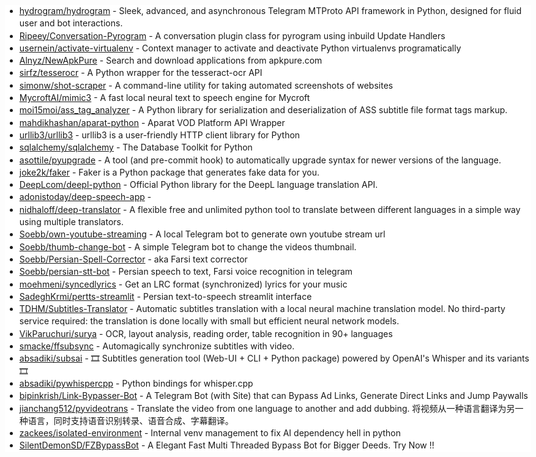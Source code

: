 - [hydrogram/hydrogram](https://github.com/hydrogram/hydrogram) - Sleek, advanced, and asynchronous Telegram MTProto API framework in Python, designed for fluid user and bot interactions.
- [Ripeey/Conversation-Pyrogram](https://github.com/Ripeey/Conversation-Pyrogram) - A conversation plugin class for pyrogram using inbuild Update Handlers
- [usernein/activate-virtualenv](https://github.com/usernein/activate-virtualenv) - Context manager to activate and deactivate Python virtualenvs programatically
- [Alnyz/NewApkPure](https://github.com/Alnyz/NewApkPure) - Search and download applications from apkpure.com
- [sirfz/tesserocr](https://github.com/sirfz/tesserocr) - A Python wrapper for the tesseract-ocr API
- [simonw/shot-scraper](https://github.com/simonw/shot-scraper) - A command-line utility for taking automated screenshots of websites
- [MycroftAI/mimic3](https://github.com/MycroftAI/mimic3) - A fast local neural text to speech engine for Mycroft
- [moi15moi/ass_tag_analyzer](https://github.com/moi15moi/ass_tag_analyzer) - A Python library for serialization and deserialization of ASS subtitle file format tags markup.
- [mahdikhashan/aparat-python](https://github.com/mahdikhashan/aparat-python) - Aparat VOD Platform API Wrapper
- [urllib3/urllib3](https://github.com/urllib3/urllib3) - urllib3 is a user-friendly HTTP client library for Python
- [sqlalchemy/sqlalchemy](https://github.com/sqlalchemy/sqlalchemy) - The Database Toolkit for Python
- [asottile/pyupgrade](https://github.com/asottile/pyupgrade) - A tool (and pre-commit hook) to automatically upgrade syntax for newer versions of the language.
- [joke2k/faker](https://github.com/joke2k/faker) - Faker is a Python package that generates fake data for you.
- [DeepLcom/deepl-python](https://github.com/DeepLcom/deepl-python) - Official Python library for the DeepL language translation API.
- [adonistoday/deep-speech-app](https://github.com/adonistoday/deep-speech-app) - 
- [nidhaloff/deep-translator](https://github.com/nidhaloff/deep-translator) - A flexible free and unlimited python tool to translate between different languages in a simple way using multiple translators.
- [Soebb/own-youtube-streaming](https://github.com/Soebb/own-youtube-streaming) - A local Telegram bot to generate own youtube stream url
- [Soebb/thumb-change-bot](https://github.com/Soebb/thumb-change-bot) - A simple Telegram bot to change the videos thumbnail.
- [Soebb/Persian-Spell-Corrector](https://github.com/Soebb/Persian-Spell-Corrector) - aka Farsi text corrector
- [Soebb/persian-stt-bot](https://github.com/Soebb/persian-stt-bot) - Persian speech to text, Farsi voice recognition in telegram
- [moehmeni/syncedlyrics](https://github.com/moehmeni/syncedlyrics) - Get an LRC format (synchronized) lyrics for your music
- [SadeghKrmi/pertts-streamlit](https://github.com/SadeghKrmi/pertts-streamlit) - Persian text-to-speech streamlit interface
- [TDHM/Subtitles-Translator](https://github.com/TDHM/Subtitles-Translator) - Automatic subtitles translation with a local neural machine translation model. No third-party service required: the translation is done locally with small but efficient neural network models.
- [VikParuchuri/surya](https://github.com/VikParuchuri/surya) - OCR, layout analysis, reading order, table recognition in 90+ languages
- [smacke/ffsubsync](https://github.com/smacke/ffsubsync) - Automagically synchronize subtitles with video.
- [absadiki/subsai](https://github.com/absadiki/subsai) - 🎞️ Subtitles generation tool (Web-UI + CLI + Python package) powered by OpenAI's Whisper and its variants 🎞️
- [absadiki/pywhispercpp](https://github.com/absadiki/pywhispercpp) - Python bindings for whisper.cpp
- [bipinkrish/Link-Bypasser-Bot](https://github.com/bipinkrish/Link-Bypasser-Bot) - A Telegram Bot (with Site) that can Bypass Ad Links, Generate Direct Links and Jump Paywalls
- [jianchang512/pyvideotrans](https://github.com/jianchang512/pyvideotrans) - Translate the video from one language to another and add dubbing.         将视频从一种语言翻译为另一种语言，同时支持语音识别转录、语音合成、字幕翻译。
- [zackees/isolated-environment](https://github.com/zackees/isolated-environment) - Internal venv management to fix AI dependency hell in python
- [SilentDemonSD/FZBypassBot](https://github.com/SilentDemonSD/FZBypassBot) - A Elegant Fast Multi Threaded Bypass Bot for Bigger Deeds. Try Now !!